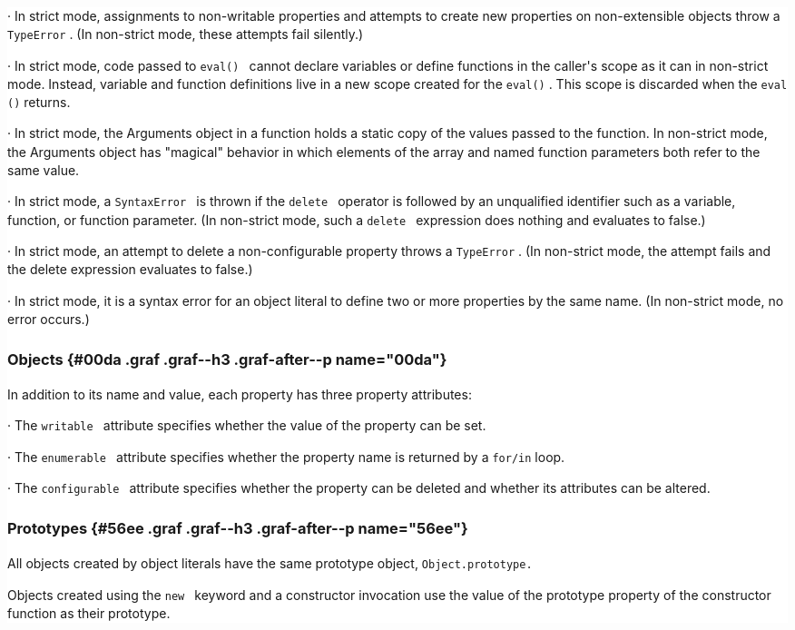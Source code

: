 · In strict mode, assignments to non-writable properties and attempts to
create new properties on non-extensible objects throw a
`TypeError` . (In non-strict mode, these
attempts fail silently.)

· In strict mode, code passed to `eval() ` cannot declare variables or define functions in the
caller's scope as it can in non-strict mode. Instead, variable and
function definitions live in a new scope created for the
`eval()` . This scope is discarded when
the `eval()`  returns.

· In strict mode, the Arguments object in a function holds a static copy
of the values passed to the function. In non-strict mode, the Arguments
object has "magical" behavior in which elements of the array and named
function parameters both refer to the same value.
 
· In strict mode, a `SyntaxError ` is
thrown if the `delete ` operator is
followed by an unqualified identifier such as a variable, function, or
function parameter. (In non-strict mode, such a `delete ` expression does nothing and evaluates to false.)

· In strict mode, an attempt to delete a non-configurable property
throws a `TypeError` . (In non-strict
mode, the attempt fails and the delete expression evaluates to false.)

· In strict mode, it is a syntax error for an object literal to define
two or more properties by the same name. (In non-strict mode, no error
occurs.)

### Objects {#00da .graf .graf--h3 .graf-after--p name="00da"}

In addition to its name and value, each property has three property
attributes:

· The `writable ` attribute specifies
whether the value of the property can be set.

· The `enumerable ` attribute specifies
whether the property name is returned by a `for/in`  loop.

· The `configurable ` attribute specifies
whether the property can be deleted and whether its attributes can be
altered.

### Prototypes {#56ee .graf .graf--h3 .graf-after--p name="56ee"}

All objects created by object literals have the same prototype object,
`Object.prototype.` 

Objects created using the `new ` keyword
and a constructor invocation use the value of the prototype property of
the constructor function as their prototype.
